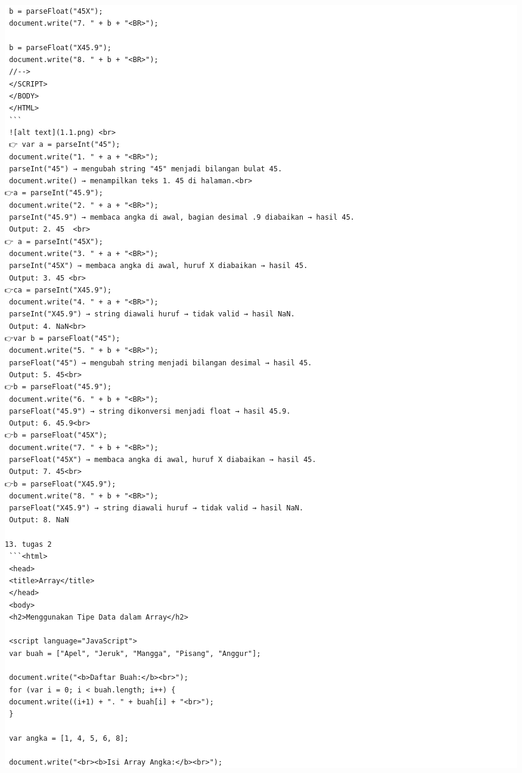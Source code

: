    ```<html> 
    b = parseFloat("45X");
    document.write("7. " + b + "<BR>");
    
    b = parseFloat("X45.9");
    document.write("8. " + b + "<BR>");
    //-->
    </SCRIPT>
    </BODY>
    </HTML>
    ```
    ![alt text](1.1.png) <br>
    👉 var a = parseInt("45");
    document.write("1. " + a + "<BR>");
    parseInt("45") → mengubah string "45" menjadi bilangan bulat 45.
    document.write() → menampilkan teks 1. 45 di halaman.<br>
   👉a = parseInt("45.9");
    document.write("2. " + a + "<BR>");
    parseInt("45.9") → membaca angka di awal, bagian desimal .9 diabaikan → hasil 45.
    Output: 2. 45  <br>
   👉 a = parseInt("45X");
    document.write("3. " + a + "<BR>");
    parseInt("45X") → membaca angka di awal, huruf X diabaikan → hasil 45.
    Output: 3. 45 <br>
   👉ca = parseInt("X45.9");
    document.write("4. " + a + "<BR>");
    parseInt("X45.9") → string diawali huruf → tidak valid → hasil NaN.
    Output: 4. NaN<br>
   👉var b = parseFloat("45");
    document.write("5. " + b + "<BR>");
    parseFloat("45") → mengubah string menjadi bilangan desimal → hasil 45.
    Output: 5. 45<br>
   👉b = parseFloat("45.9");
    document.write("6. " + b + "<BR>");
    parseFloat("45.9") → string dikonversi menjadi float → hasil 45.9.
    Output: 6. 45.9<br>
   👉b = parseFloat("45X");
    document.write("7. " + b + "<BR>");
    parseFloat("45X") → membaca angka di awal, huruf X diabaikan → hasil 45.
    Output: 7. 45<br>
   👉b = parseFloat("X45.9");
    document.write("8. " + b + "<BR>");
    parseFloat("X45.9") → string diawali huruf → tidak valid → hasil NaN.
    Output: 8. NaN

13. tugas 2
    ```<html>
    <head>
    <title>Array</title>
    </head>
    <body>
    <h2>Menggunakan Tipe Data dalam Array</h2>

    <script language="JavaScript">
    var buah = ["Apel", "Jeruk", "Mangga", "Pisang", "Anggur"];

    document.write("<b>Daftar Buah:</b><br>");
    for (var i = 0; i < buah.length; i++) {
    document.write((i+1) + ". " + buah[i] + "<br>");
    }

    var angka = [1, 4, 5, 6, 8];

    document.write("<br><b>Isi Array Angka:</b><br>");
   ```